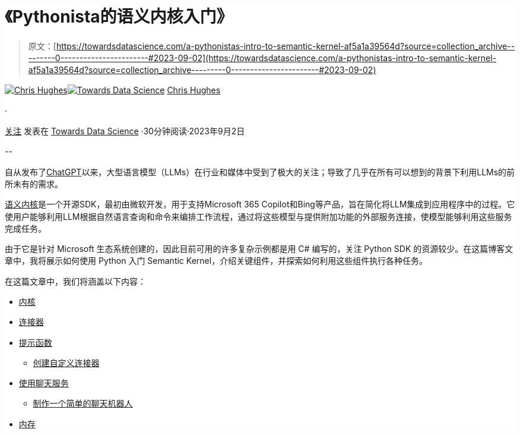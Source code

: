 # 《Pythonista的语义内核入门》

> 原文：[https://towardsdatascience.com/a-pythonistas-intro-to-semantic-kernel-af5a1a39564d?source=collection_archive---------0-----------------------#2023-09-02](https://towardsdatascience.com/a-pythonistas-intro-to-semantic-kernel-af5a1a39564d?source=collection_archive---------0-----------------------#2023-09-02)

[](https://medium.com/@chris.p.hughes10?source=post_page-----af5a1a39564d--------------------------------)[![Chris Hughes](../Images/87b16cd8677739b12294380fb00fde85.png)](https://medium.com/@chris.p.hughes10?source=post_page-----af5a1a39564d--------------------------------)[](https://towardsdatascience.com/?source=post_page-----af5a1a39564d--------------------------------)[![Towards Data Science](../Images/a6ff2676ffcc0c7aad8aaf1d79379785.png)](https://towardsdatascience.com/?source=post_page-----af5a1a39564d--------------------------------) [Chris Hughes](https://medium.com/@chris.p.hughes10?source=post_page-----af5a1a39564d--------------------------------)

·

[关注](https://medium.com/m/signin?actionUrl=https%3A%2F%2Fmedium.com%2F_%2Fsubscribe%2Fuser%2Ff13df9df155e&operation=register&redirect=https%3A%2F%2Ftowardsdatascience.com%2Fa-pythonistas-intro-to-semantic-kernel-af5a1a39564d&user=Chris+Hughes&userId=f13df9df155e&source=post_page-f13df9df155e----af5a1a39564d---------------------post_header-----------) 发表在 [Towards Data Science](https://towardsdatascience.com/?source=post_page-----af5a1a39564d--------------------------------) ·30分钟阅读·2023年9月2日[](https://medium.com/m/signin?actionUrl=https%3A%2F%2Fmedium.com%2F_%2Fvote%2Ftowards-data-science%2Faf5a1a39564d&operation=register&redirect=https%3A%2F%2Ftowardsdatascience.com%2Fa-pythonistas-intro-to-semantic-kernel-af5a1a39564d&user=Chris+Hughes&userId=f13df9df155e&source=-----af5a1a39564d---------------------clap_footer-----------)

--

[](https://medium.com/m/signin?actionUrl=https%3A%2F%2Fmedium.com%2F_%2Fbookmark%2Fp%2Faf5a1a39564d&operation=register&redirect=https%3A%2F%2Ftowardsdatascience.com%2Fa-pythonistas-intro-to-semantic-kernel-af5a1a39564d&source=-----af5a1a39564d---------------------bookmark_footer-----------)

自从发布了[ChatGPT](https://openai.com/blog/chatgpt)以来，大型语言模型（LLMs）在行业和媒体中受到了极大的关注；导致了几乎在所有可以想到的背景下利用LLMs的前所未有的需求。

[语义内核](https://github.com/microsoft/semantic-kernel)是一个开源SDK，最初由微软开发，用于支持Microsoft 365 Copilot和Bing等产品，旨在简化将LLM集成到应用程序中的过程。它使用户能够利用LLM根据自然语言查询和命令来编排工作流程，通过将这些模型与提供附加功能的外部服务连接，使模型能够利用这些服务完成任务。

由于它是针对 Microsoft 生态系统创建的，因此目前可用的许多复杂示例都是用 C# 编写的，关注 Python SDK 的资源较少。在这篇博客文章中，我将展示如何使用 Python 入门 Semantic Kernel，介绍关键组件，并探索如何利用这些组件执行各种任务。

在这篇文章中，我们将涵盖以下内容：

+   [内核](#05b4)

+   [连接器](#e4fc)

+   [提示函数](#8f79)

    - [创建自定义连接器](#e102)

+   [使用聊天服务](#224f)

    - [制作一个简单的聊天机器人](#2fc5)

+   [内存](#e201)
